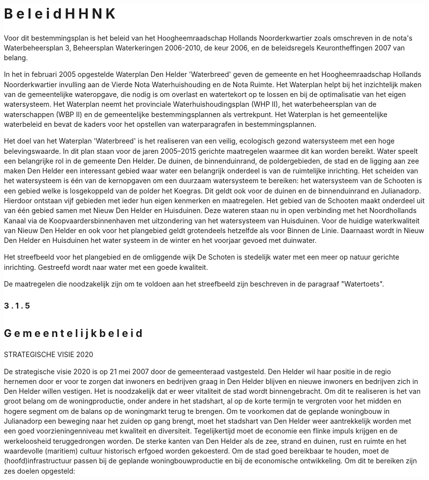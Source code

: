 # B e l e i d H H N K

Voor dit bestemmingsplan is het beleid van het Hoogheemraadschap Hollands Noorderkwartier zoals omschreven in de nota's Waterbeheersplan 3, Beheersplan Waterkeringen 2006-2010, de keur 2006, en de beleidsregels Keurontheffingen 2007 van belang.

In het in februari 2005 opgestelde Waterplan Den Helder 'Waterbreed' geven de gemeente en het Hoogheemraadschap Hollands Noorderkwartier invulling aan de Vierde Nota Waterhuishouding en de Nota Ruimte. Het Waterplan helpt bij het inzichtelijk maken van de gemeentelijke wateropgave, die nodig is om overlast en watertekort op te lossen en bij de optimalisatie van het eigen watersysteem. Het Waterplan neemt het provinciale Waterhuishoudingsplan (WHP II), het waterbeheersplan van de waterschappen (WBP II) en de gemeentelijke bestemmingsplannen als vertrekpunt. Het Waterplan is het gemeentelijke waterbeleid en bevat de kaders voor het opstellen van waterparagrafen in bestemmingsplannen.

Het doel van het Waterplan 'Waterbreed' is het realiseren van een veilig, ecologisch gezond watersysteem met een hoge belevingswaarde. In dit plan staan voor de jaren 2005–2015 gerichte maatregelen waarmee dit kan worden bereikt. Water speelt een belangrijke rol in de gemeente Den Helder. De duinen, de binnenduinrand, de poldergebieden, de stad en de ligging aan zee maken Den Helder een interessant gebied waar water een belangrijk onderdeel is van de ruimtelijke inrichting. Het scheiden van het watersysteem is één van de kernopgaven om een duurzaam watersysteem te bereiken: het watersysteem van de Schooten is een gebied welke is losgekoppeld van de polder het Koegras. Dit geldt ook voor de duinen en de binnenduinrand en Julianadorp. Hierdoor ontstaan vijf gebieden met ieder hun eigen kenmerken en maatregelen. Het gebied van de Schooten maakt onderdeel uit van één gebied samen met Nieuw Den Helder en Huisduinen. Deze wateren staan nu in open verbinding met het Noordhollands Kanaal via de Koopvaardersbinnenhaven met uitzondering van het watersysteem van Huisduinen. Voor de huidige waterkwaliteit van Nieuw Den Helder en ook voor het plangebied geldt grotendeels hetzelfde als voor Binnen de Linie. Daarnaast wordt in Nieuw Den Helder en Huisduinen het water systeem in de winter en het voorjaar gevoed met duinwater.

Het streefbeeld voor het plangebied en de omliggende wijk De Schoten is stedelijk water met een meer op natuur gerichte inrichting. Gestreefd wordt naar water met een goede kwaliteit.

De maatregelen die noodzakelijk zijn om te voldoen aan het streefbeeld zijn beschreven in de paragraaf "Watertoets".

### 3 . 1 . 5

## G e m e e n t e l i j k b e l e i d

STRATEGISCHE VISIE 2020

De strategische visie 2020 is op 21 mei 2007 door de gemeenteraad vastgesteld. Den Helder wil haar positie in de regio hernemen door er voor te zorgen dat inwoners en bedrijven graag in Den Helder blijven en nieuwe inwoners en bedrijven zich in Den Helder willen vestigen. Het is noodzakelijk dat er weer vitaliteit de stad wordt binnengebracht. Om dit te realiseren is het van groot belang om de woningproductie, onder andere in het stadshart, al op de korte termijn te vergroten voor het midden en hogere segment om de balans op de woningmarkt terug te brengen. Om te voorkomen dat de geplande woningbouw in Julianadorp een beweging naar het zuiden op gang brengt, moet het stadshart van Den Helder weer aantrekkelijk worden met een goed voorzieningenniveau met kwaliteit en diversiteit. Tegelijkertijd moet de economie een flinke impuls krijgen en de werkeloosheid teruggedrongen worden. De sterke kanten van Den Helder als de zee, strand en duinen, rust en ruimte en het waardevolle (maritiem) cultuur historisch erfgoed worden gekoesterd. Om de stad goed bereikbaar te houden, moet de (hoofd)infrastructuur passen bij de geplande woningbouwproductie en bij de economische ontwikkeling. Om dit te bereiken zijn zes doelen opgesteld:
